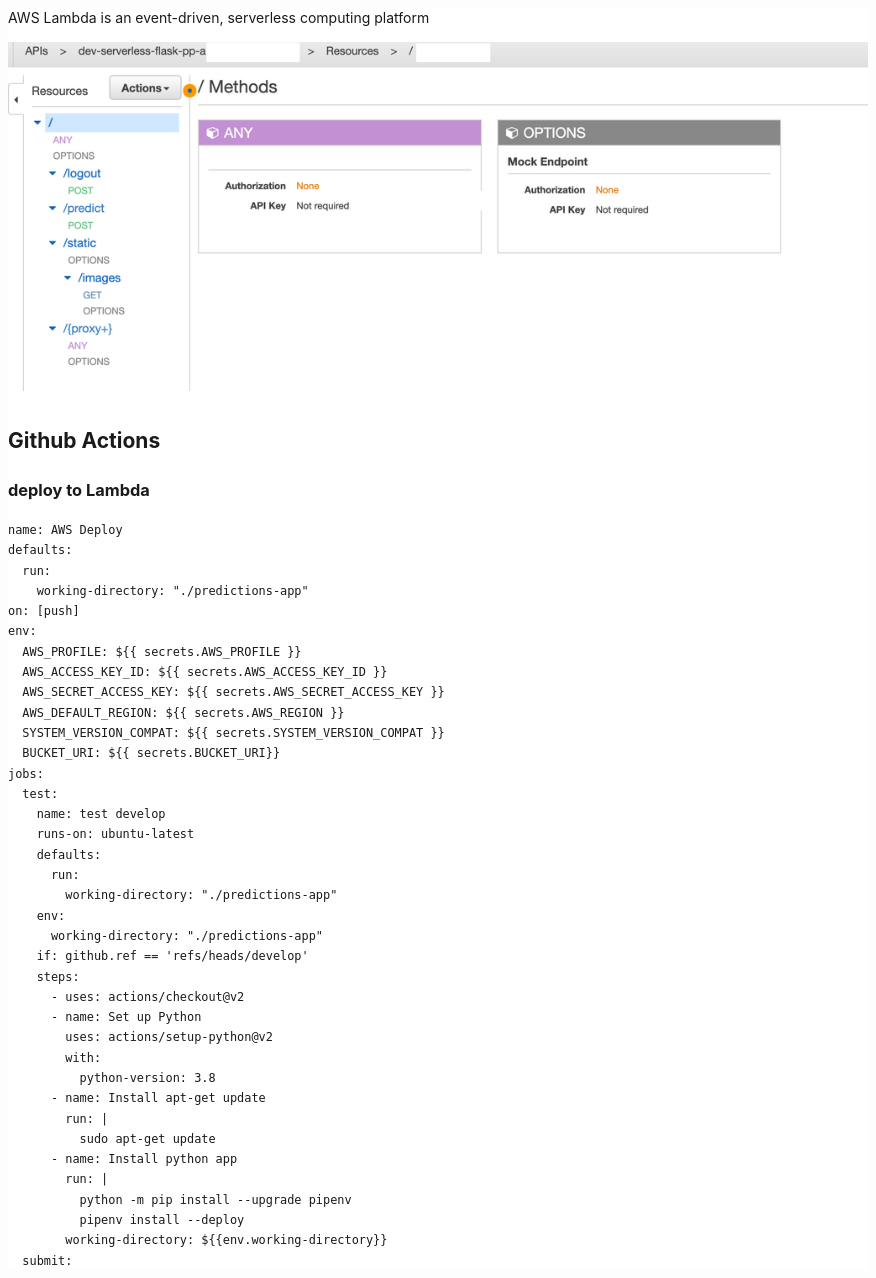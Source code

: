 AWS Lambda is an event-driven, serverless computing platform

![API Gateway](img/api-gateway.png)

## Github Actions

### deploy to Lambda

```YML
name: AWS Deploy
defaults:
  run:
    working-directory: "./predictions-app"
on: [push]
env:
  AWS_PROFILE: ${{ secrets.AWS_PROFILE }}
  AWS_ACCESS_KEY_ID: ${{ secrets.AWS_ACCESS_KEY_ID }}
  AWS_SECRET_ACCESS_KEY: ${{ secrets.AWS_SECRET_ACCESS_KEY }}
  AWS_DEFAULT_REGION: ${{ secrets.AWS_REGION }}
  SYSTEM_VERSION_COMPAT: ${{ secrets.SYSTEM_VERSION_COMPAT }}
  BUCKET_URI: ${{ secrets.BUCKET_URI}}
jobs:
  test:
    name: test develop
    runs-on: ubuntu-latest
    defaults:
      run:
        working-directory: "./predictions-app"
    env:
      working-directory: "./predictions-app"
    if: github.ref == 'refs/heads/develop'
    steps:
      - uses: actions/checkout@v2
      - name: Set up Python
        uses: actions/setup-python@v2
        with:
          python-version: 3.8
      - name: Install apt-get update
        run: |
          sudo apt-get update
      - name: Install python app
        run: |
          python -m pip install --upgrade pipenv
          pipenv install --deploy
        working-directory: ${{env.working-directory}}
  submit:
```